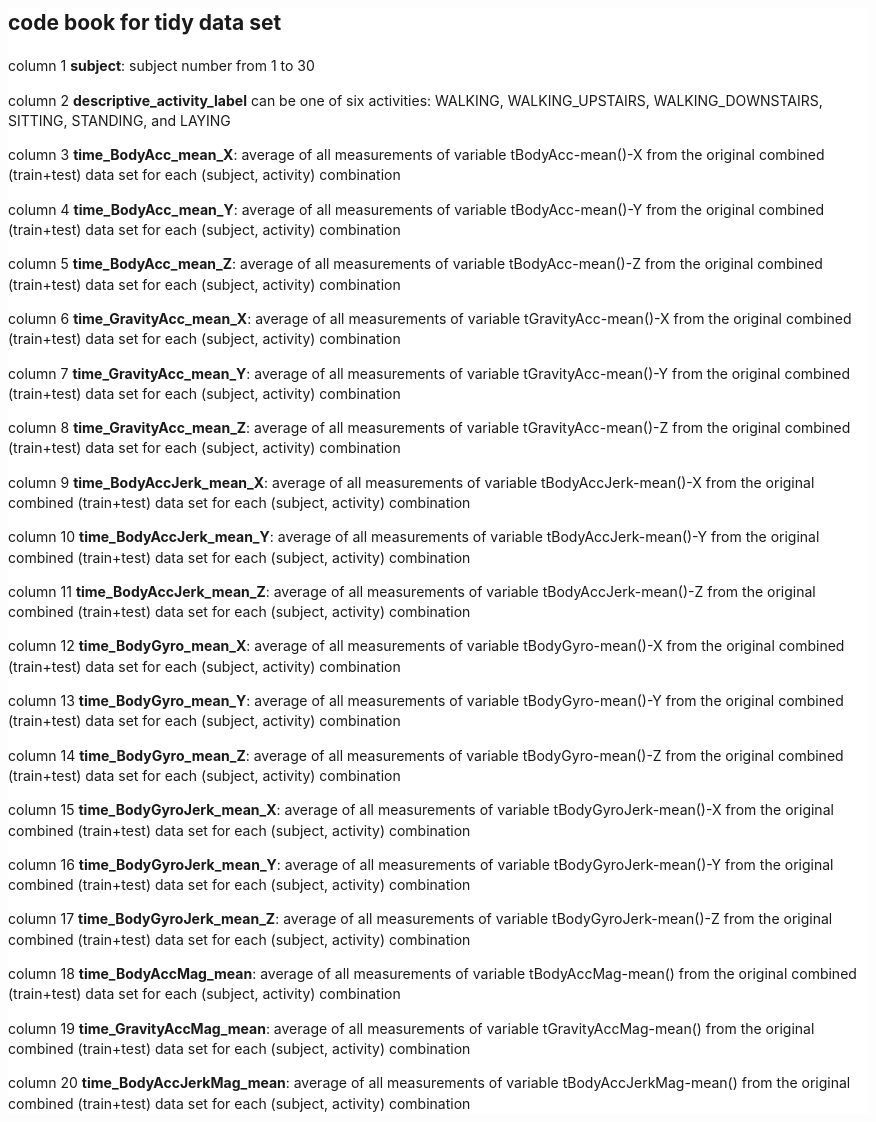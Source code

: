 ## code book for tidy data set

column 1  **subject**: subject number from 1 to 30   

column 2  **descriptive_activity_label** can be one of six activities: WALKING, WALKING_UPSTAIRS, WALKING_DOWNSTAIRS, SITTING, STANDING, and LAYING

column 3  **time_BodyAcc_mean_X**: average of all measurements of variable tBodyAcc-mean()-X from the original combined (train+test) data set for each (subject, activity) combination   
   
column 4  **time_BodyAcc_mean_Y**: average of all measurements of variable tBodyAcc-mean()-Y from the original combined (train+test) data set for each (subject, activity) combination   
   
column 5  **time_BodyAcc_mean_Z**: average of all measurements of variable tBodyAcc-mean()-Z from the original combined (train+test) data set for each (subject, activity) combination   
   
column 6  **time_GravityAcc_mean_X**: average of all measurements of variable tGravityAcc-mean()-X from the original combined (train+test) data set for each (subject, activity) combination   
   
column 7  **time_GravityAcc_mean_Y**: average of all measurements of variable tGravityAcc-mean()-Y from the original combined (train+test) data set for each (subject, activity) combination   
   
column 8  **time_GravityAcc_mean_Z**: average of all measurements of variable tGravityAcc-mean()-Z from the original combined (train+test) data set for each (subject, activity) combination   
   
column 9  **time_BodyAccJerk_mean_X**: average of all measurements of variable tBodyAccJerk-mean()-X from the original combined (train+test) data set for each (subject, activity) combination   
   
column 10  **time_BodyAccJerk_mean_Y**: average of all measurements of variable tBodyAccJerk-mean()-Y from the original combined (train+test) data set for each (subject, activity) combination   
   
column 11  **time_BodyAccJerk_mean_Z**: average of all measurements of variable tBodyAccJerk-mean()-Z from the original combined (train+test) data set for each (subject, activity) combination   
   
column 12  **time_BodyGyro_mean_X**: average of all measurements of variable tBodyGyro-mean()-X from the original combined (train+test) data set for each (subject, activity) combination   
   
column 13  **time_BodyGyro_mean_Y**: average of all measurements of variable tBodyGyro-mean()-Y from the original combined (train+test) data set for each (subject, activity) combination   
   
column 14  **time_BodyGyro_mean_Z**: average of all measurements of variable tBodyGyro-mean()-Z from the original combined (train+test) data set for each (subject, activity) combination   
   
column 15  **time_BodyGyroJerk_mean_X**: average of all measurements of variable tBodyGyroJerk-mean()-X from the original combined (train+test) data set for each (subject, activity) combination   
   
column 16  **time_BodyGyroJerk_mean_Y**: average of all measurements of variable tBodyGyroJerk-mean()-Y from the original combined (train+test) data set for each (subject, activity) combination   
   
column 17  **time_BodyGyroJerk_mean_Z**: average of all measurements of variable tBodyGyroJerk-mean()-Z from the original combined (train+test) data set for each (subject, activity) combination   
   
column 18  **time_BodyAccMag_mean**: average of all measurements of variable tBodyAccMag-mean() from the original combined (train+test) data set for each (subject, activity) combination   
   
column 19  **time_GravityAccMag_mean**: average of all measurements of variable tGravityAccMag-mean() from the original combined (train+test) data set for each (subject, activity) combination   
   
column 20  **time_BodyAccJerkMag_mean**: average of all measurements of variable tBodyAccJerkMag-mean() from the original combined (train+test) data set for each (subject, activity) combination   
   